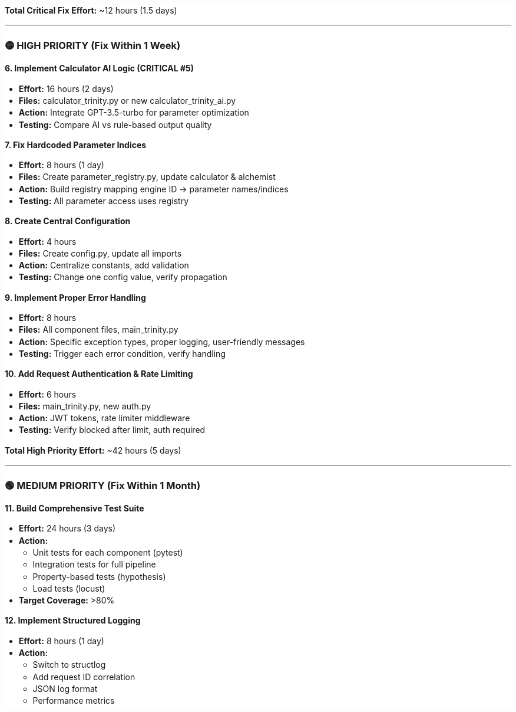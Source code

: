 **Total Critical Fix Effort:** ~12 hours (1.5 days)

---

### 🟡 HIGH PRIORITY (Fix Within 1 Week)

**6. Implement Calculator AI Logic (CRITICAL #5)**
- **Effort:** 16 hours (2 days)
- **Files:** calculator_trinity.py or new calculator_trinity_ai.py
- **Action:** Integrate GPT-3.5-turbo for parameter optimization
- **Testing:** Compare AI vs rule-based output quality

**7. Fix Hardcoded Parameter Indices**
- **Effort:** 8 hours (1 day)
- **Files:** Create parameter_registry.py, update calculator & alchemist
- **Action:** Build registry mapping engine ID → parameter names/indices
- **Testing:** All parameter access uses registry

**8. Create Central Configuration**
- **Effort:** 4 hours
- **Files:** Create config.py, update all imports
- **Action:** Centralize constants, add validation
- **Testing:** Change one config value, verify propagation

**9. Implement Proper Error Handling**
- **Effort:** 8 hours
- **Files:** All component files, main_trinity.py
- **Action:** Specific exception types, proper logging, user-friendly messages
- **Testing:** Trigger each error condition, verify handling

**10. Add Request Authentication & Rate Limiting**
- **Effort:** 6 hours
- **Files:** main_trinity.py, new auth.py
- **Action:** JWT tokens, rate limiter middleware
- **Testing:** Verify blocked after limit, auth required

**Total High Priority Effort:** ~42 hours (5 days)

---

### 🟢 MEDIUM PRIORITY (Fix Within 1 Month)

**11. Build Comprehensive Test Suite**
- **Effort:** 24 hours (3 days)
- **Action:**
  - Unit tests for each component (pytest)
  - Integration tests for full pipeline
  - Property-based tests (hypothesis)
  - Load tests (locust)
- **Target Coverage:** >80%

**12. Implement Structured Logging**
- **Effort:** 8 hours (1 day)
- **Action:**
  - Switch to structlog
  - Add request ID correlation
  - JSON log format
  - Performance metrics
